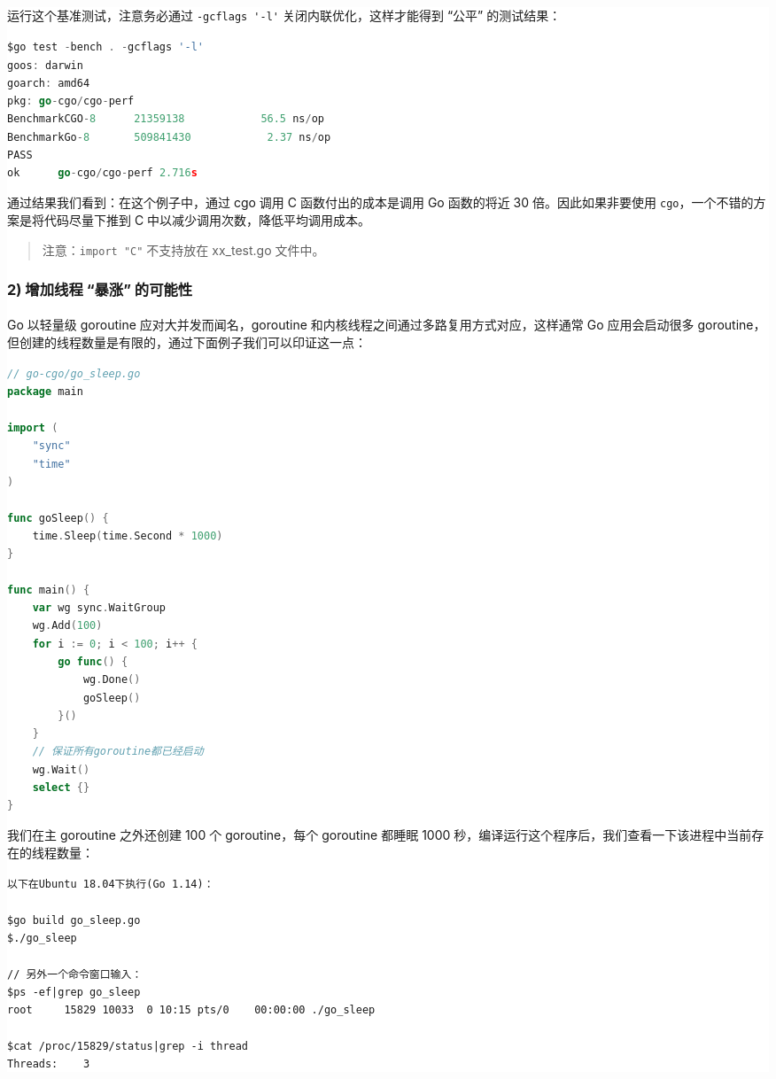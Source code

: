 运行这个基准测试，注意务必通过 `-gcflags '-l'` 关闭内联优化，这样才能得到 “公平” 的测试结果：

```go
$go test -bench . -gcflags '-l' 
goos: darwin
goarch: amd64
pkg: go-cgo/cgo-perf
BenchmarkCGO-8   	21359138	        56.5 ns/op
BenchmarkGo-8    	509841430	         2.37 ns/op
PASS
ok  	go-cgo/cgo-perf	2.716s 
```

通过结果我们看到：在这个例子中，通过 cgo 调用 C 函数付出的成本是调用 Go 函数的将近 30 倍。因此如果非要使用 `cgo`，一个不错的方案是将代码尽量下推到 C 中以减少调用次数，降低平均调用成本。

> 注意：`import "C"` 不支持放在 xx_test.go 文件中。

### 2) 增加线程 “暴涨” 的可能性

Go 以轻量级 goroutine 应对大并发而闻名，goroutine 和内核线程之间通过多路复用方式对应，这样通常 Go 应用会启动很多 goroutine，但创建的线程数量是有限的，通过下面例子我们可以印证这一点：

```go
// go-cgo/go_sleep.go
package main

import (
	"sync"
	"time"
)

func goSleep() {
	time.Sleep(time.Second * 1000)
}

func main() {
	var wg sync.WaitGroup
	wg.Add(100)
	for i := 0; i < 100; i++ {
		go func() {
			wg.Done()
			goSleep()
		}()
	}
	// 保证所有goroutine都已经启动
	wg.Wait()
	select {}
} 
```

我们在主 goroutine 之外还创建 100 个 goroutine，每个 goroutine 都睡眠 1000 秒，编译运行这个程序后，我们查看一下该进程中当前存在的线程数量：

```shell
以下在Ubuntu 18.04下执行(Go 1.14)：

$go build go_sleep.go
$./go_sleep

// 另外一个命令窗口输入：
$ps -ef|grep go_sleep
root     15829 10033  0 10:15 pts/0    00:00:00 ./go_sleep

$cat /proc/15829/status|grep -i thread
Threads:	3 
```
